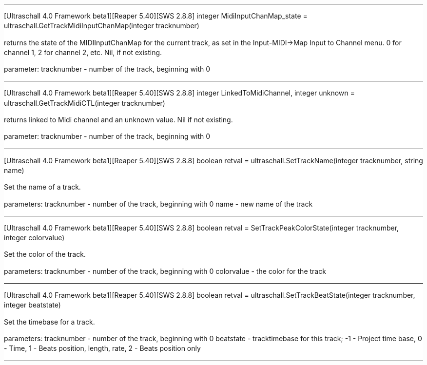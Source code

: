 
------------------------------------

[Ultraschall 4.0 Framework beta1][Reaper 5.40][SWS 2.8.8] integer MidiInputChanMap_state = ultraschall.GetTrackMidiInputChanMap(integer tracknumber)

returns the state of the MIDIInputChanMap for the current track, as set in the Input-MIDI->Map Input to Channel menu. 0 for channel 1, 2 for channel 2, etc. Nil, if not existing.

parameter:
tracknumber - number of the track, beginning with 0


------------------------------------

[Ultraschall 4.0 Framework beta1][Reaper 5.40][SWS 2.8.8] integer LinkedToMidiChannel, integer unknown = ultraschall.GetTrackMidiCTL(integer tracknumber)

returns linked to Midi channel and an unknown value. Nil if not existing.

parameter:
tracknumber - number of the track, beginning with 0


------------------------------------

[Ultraschall 4.0 Framework beta1][Reaper 5.40][SWS 2.8.8] boolean retval = ultraschall.SetTrackName(integer tracknumber, string name)

Set the name of a track.

parameters:
tracknumber - number of the track, beginning with 0
name - new name of the track


------------------------------------

[Ultraschall 4.0 Framework beta1][Reaper 5.40][SWS 2.8.8] boolean retval = SetTrackPeakColorState(integer tracknumber, integer colorvalue)

Set the color of the track.

parameters:
tracknumber - number of the track, beginning with 0
colorvalue - the color for the track


------------------------------------

[Ultraschall 4.0 Framework beta1][Reaper 5.40][SWS 2.8.8] boolean retval = ultraschall.SetTrackBeatState(integer tracknumber, integer beatstate)

Set the timebase for a track.

parameters:
tracknumber - number of the track, beginning with 0
beatstate - tracktimebase for this track; -1 - Project time base, 0 - Time, 1 - Beats position, length, rate, 2 - Beats position only


------------------------------------
